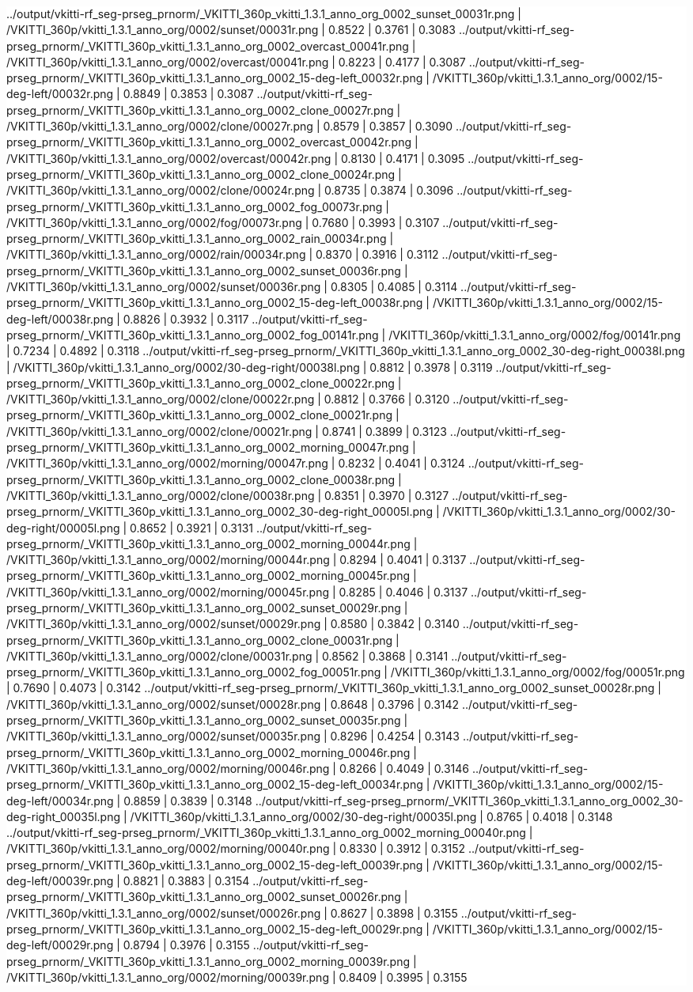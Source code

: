../output/vkitti-rf_seg-prseg_prnorm/_VKITTI_360p_vkitti_1.3.1_anno_org_0002_sunset_00031r.png | /VKITTI_360p/vkitti_1.3.1_anno_org/0002/sunset/00031r.png | 0.8522 | 0.3761 | 0.3083
../output/vkitti-rf_seg-prseg_prnorm/_VKITTI_360p_vkitti_1.3.1_anno_org_0002_overcast_00041r.png | /VKITTI_360p/vkitti_1.3.1_anno_org/0002/overcast/00041r.png | 0.8223 | 0.4177 | 0.3087
../output/vkitti-rf_seg-prseg_prnorm/_VKITTI_360p_vkitti_1.3.1_anno_org_0002_15-deg-left_00032r.png | /VKITTI_360p/vkitti_1.3.1_anno_org/0002/15-deg-left/00032r.png | 0.8849 | 0.3853 | 0.3087
../output/vkitti-rf_seg-prseg_prnorm/_VKITTI_360p_vkitti_1.3.1_anno_org_0002_clone_00027r.png | /VKITTI_360p/vkitti_1.3.1_anno_org/0002/clone/00027r.png | 0.8579 | 0.3857 | 0.3090
../output/vkitti-rf_seg-prseg_prnorm/_VKITTI_360p_vkitti_1.3.1_anno_org_0002_overcast_00042r.png | /VKITTI_360p/vkitti_1.3.1_anno_org/0002/overcast/00042r.png | 0.8130 | 0.4171 | 0.3095
../output/vkitti-rf_seg-prseg_prnorm/_VKITTI_360p_vkitti_1.3.1_anno_org_0002_clone_00024r.png | /VKITTI_360p/vkitti_1.3.1_anno_org/0002/clone/00024r.png | 0.8735 | 0.3874 | 0.3096
../output/vkitti-rf_seg-prseg_prnorm/_VKITTI_360p_vkitti_1.3.1_anno_org_0002_fog_00073r.png | /VKITTI_360p/vkitti_1.3.1_anno_org/0002/fog/00073r.png | 0.7680 | 0.3993 | 0.3107
../output/vkitti-rf_seg-prseg_prnorm/_VKITTI_360p_vkitti_1.3.1_anno_org_0002_rain_00034r.png | /VKITTI_360p/vkitti_1.3.1_anno_org/0002/rain/00034r.png | 0.8370 | 0.3916 | 0.3112
../output/vkitti-rf_seg-prseg_prnorm/_VKITTI_360p_vkitti_1.3.1_anno_org_0002_sunset_00036r.png | /VKITTI_360p/vkitti_1.3.1_anno_org/0002/sunset/00036r.png | 0.8305 | 0.4085 | 0.3114
../output/vkitti-rf_seg-prseg_prnorm/_VKITTI_360p_vkitti_1.3.1_anno_org_0002_15-deg-left_00038r.png | /VKITTI_360p/vkitti_1.3.1_anno_org/0002/15-deg-left/00038r.png | 0.8826 | 0.3932 | 0.3117
../output/vkitti-rf_seg-prseg_prnorm/_VKITTI_360p_vkitti_1.3.1_anno_org_0002_fog_00141r.png | /VKITTI_360p/vkitti_1.3.1_anno_org/0002/fog/00141r.png | 0.7234 | 0.4892 | 0.3118
../output/vkitti-rf_seg-prseg_prnorm/_VKITTI_360p_vkitti_1.3.1_anno_org_0002_30-deg-right_00038l.png | /VKITTI_360p/vkitti_1.3.1_anno_org/0002/30-deg-right/00038l.png | 0.8812 | 0.3978 | 0.3119
../output/vkitti-rf_seg-prseg_prnorm/_VKITTI_360p_vkitti_1.3.1_anno_org_0002_clone_00022r.png | /VKITTI_360p/vkitti_1.3.1_anno_org/0002/clone/00022r.png | 0.8812 | 0.3766 | 0.3120
../output/vkitti-rf_seg-prseg_prnorm/_VKITTI_360p_vkitti_1.3.1_anno_org_0002_clone_00021r.png | /VKITTI_360p/vkitti_1.3.1_anno_org/0002/clone/00021r.png | 0.8741 | 0.3899 | 0.3123
../output/vkitti-rf_seg-prseg_prnorm/_VKITTI_360p_vkitti_1.3.1_anno_org_0002_morning_00047r.png | /VKITTI_360p/vkitti_1.3.1_anno_org/0002/morning/00047r.png | 0.8232 | 0.4041 | 0.3124
../output/vkitti-rf_seg-prseg_prnorm/_VKITTI_360p_vkitti_1.3.1_anno_org_0002_clone_00038r.png | /VKITTI_360p/vkitti_1.3.1_anno_org/0002/clone/00038r.png | 0.8351 | 0.3970 | 0.3127
../output/vkitti-rf_seg-prseg_prnorm/_VKITTI_360p_vkitti_1.3.1_anno_org_0002_30-deg-right_00005l.png | /VKITTI_360p/vkitti_1.3.1_anno_org/0002/30-deg-right/00005l.png | 0.8652 | 0.3921 | 0.3131
../output/vkitti-rf_seg-prseg_prnorm/_VKITTI_360p_vkitti_1.3.1_anno_org_0002_morning_00044r.png | /VKITTI_360p/vkitti_1.3.1_anno_org/0002/morning/00044r.png | 0.8294 | 0.4041 | 0.3137
../output/vkitti-rf_seg-prseg_prnorm/_VKITTI_360p_vkitti_1.3.1_anno_org_0002_morning_00045r.png | /VKITTI_360p/vkitti_1.3.1_anno_org/0002/morning/00045r.png | 0.8285 | 0.4046 | 0.3137
../output/vkitti-rf_seg-prseg_prnorm/_VKITTI_360p_vkitti_1.3.1_anno_org_0002_sunset_00029r.png | /VKITTI_360p/vkitti_1.3.1_anno_org/0002/sunset/00029r.png | 0.8580 | 0.3842 | 0.3140
../output/vkitti-rf_seg-prseg_prnorm/_VKITTI_360p_vkitti_1.3.1_anno_org_0002_clone_00031r.png | /VKITTI_360p/vkitti_1.3.1_anno_org/0002/clone/00031r.png | 0.8562 | 0.3868 | 0.3141
../output/vkitti-rf_seg-prseg_prnorm/_VKITTI_360p_vkitti_1.3.1_anno_org_0002_fog_00051r.png | /VKITTI_360p/vkitti_1.3.1_anno_org/0002/fog/00051r.png | 0.7690 | 0.4073 | 0.3142
../output/vkitti-rf_seg-prseg_prnorm/_VKITTI_360p_vkitti_1.3.1_anno_org_0002_sunset_00028r.png | /VKITTI_360p/vkitti_1.3.1_anno_org/0002/sunset/00028r.png | 0.8648 | 0.3796 | 0.3142
../output/vkitti-rf_seg-prseg_prnorm/_VKITTI_360p_vkitti_1.3.1_anno_org_0002_sunset_00035r.png | /VKITTI_360p/vkitti_1.3.1_anno_org/0002/sunset/00035r.png | 0.8296 | 0.4254 | 0.3143
../output/vkitti-rf_seg-prseg_prnorm/_VKITTI_360p_vkitti_1.3.1_anno_org_0002_morning_00046r.png | /VKITTI_360p/vkitti_1.3.1_anno_org/0002/morning/00046r.png | 0.8266 | 0.4049 | 0.3146
../output/vkitti-rf_seg-prseg_prnorm/_VKITTI_360p_vkitti_1.3.1_anno_org_0002_15-deg-left_00034r.png | /VKITTI_360p/vkitti_1.3.1_anno_org/0002/15-deg-left/00034r.png | 0.8859 | 0.3839 | 0.3148
../output/vkitti-rf_seg-prseg_prnorm/_VKITTI_360p_vkitti_1.3.1_anno_org_0002_30-deg-right_00035l.png | /VKITTI_360p/vkitti_1.3.1_anno_org/0002/30-deg-right/00035l.png | 0.8765 | 0.4018 | 0.3148
../output/vkitti-rf_seg-prseg_prnorm/_VKITTI_360p_vkitti_1.3.1_anno_org_0002_morning_00040r.png | /VKITTI_360p/vkitti_1.3.1_anno_org/0002/morning/00040r.png | 0.8330 | 0.3912 | 0.3152
../output/vkitti-rf_seg-prseg_prnorm/_VKITTI_360p_vkitti_1.3.1_anno_org_0002_15-deg-left_00039r.png | /VKITTI_360p/vkitti_1.3.1_anno_org/0002/15-deg-left/00039r.png | 0.8821 | 0.3883 | 0.3154
../output/vkitti-rf_seg-prseg_prnorm/_VKITTI_360p_vkitti_1.3.1_anno_org_0002_sunset_00026r.png | /VKITTI_360p/vkitti_1.3.1_anno_org/0002/sunset/00026r.png | 0.8627 | 0.3898 | 0.3155
../output/vkitti-rf_seg-prseg_prnorm/_VKITTI_360p_vkitti_1.3.1_anno_org_0002_15-deg-left_00029r.png | /VKITTI_360p/vkitti_1.3.1_anno_org/0002/15-deg-left/00029r.png | 0.8794 | 0.3976 | 0.3155
../output/vkitti-rf_seg-prseg_prnorm/_VKITTI_360p_vkitti_1.3.1_anno_org_0002_morning_00039r.png | /VKITTI_360p/vkitti_1.3.1_anno_org/0002/morning/00039r.png | 0.8409 | 0.3995 | 0.3155